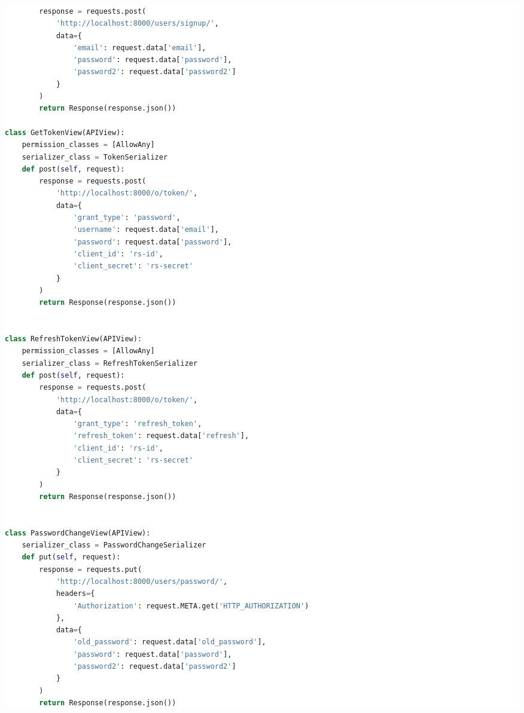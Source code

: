 ```python
        response = requests.post(
            'http://localhost:8000/users/signup/',
            data={
                'email': request.data['email'],
                'password': request.data['password'],
                'password2': request.data['password2']
            }
        )
        return Response(response.json())

class GetTokenView(APIView):
    permission_classes = [AllowAny]
    serializer_class = TokenSerializer
    def post(self, request):
        response = requests.post(
            'http://localhost:8000/o/token/',
            data={
                'grant_type': 'password',
                'username': request.data['email'],
                'password': request.data['password'],
                'client_id': 'rs-id',
                'client_secret': 'rs-secret'
            }
        )
        return Response(response.json())


class RefreshTokenView(APIView):
    permission_classes = [AllowAny]
    serializer_class = RefreshTokenSerializer
    def post(self, request):
        response = requests.post(
            'http://localhost:8000/o/token/',
            data={
                'grant_type': 'refresh_token',
                'refresh_token': request.data['refresh'],
                'client_id': 'rs-id',
                'client_secret': 'rs-secret'
            }
        )
        return Response(response.json())


class PasswordChangeView(APIView):
    serializer_class = PasswordChangeSerializer
    def put(self, request):
        response = requests.put(
            'http://localhost:8000/users/password/',
            headers={
                'Authorization': request.META.get('HTTP_AUTHORIZATION')
            },
            data={
                'old_password': request.data['old_password'],
                'password': request.data['password'],
                'password2': request.data['password2']
            }
        )
        return Response(response.json())
```
